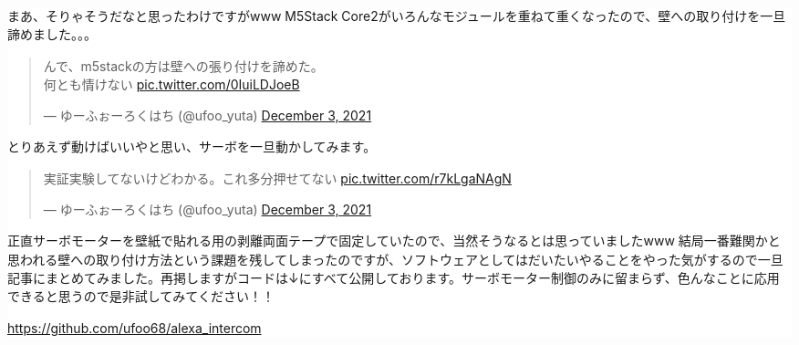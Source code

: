 まあ、そりゃそうだなと思ったわけですがwww
M5Stack Core2がいろんなモジュールを重ねて重くなったので、壁への取り付けを一旦諦めました。。。

<blockquote class="twitter-tweet"><p lang="ja" dir="ltr">んで、m5stackの方は壁への張り付けを諦めた。<br>何とも情けない <a href="https://t.co/0IuiLDJoeB">pic.twitter.com/0IuiLDJoeB</a></p>&mdash; ゆーふぉーろくはち (@ufoo_yuta) <a href="https://twitter.com/ufoo_yuta/status/1466748029147709443?ref_src=twsrc%5Etfw">December 3, 2021</a></blockquote> <script async src="https://platform.twitter.com/widgets.js" charset="utf-8"></script>

とりあえず動けばいいやと思い、サーボを一旦動かしてみます。

<blockquote class="twitter-tweet"><p lang="ja" dir="ltr">実証実験してないけどわかる。これ多分押せてない <a href="https://t.co/r7kLgaNAgN">pic.twitter.com/r7kLgaNAgN</a></p>&mdash; ゆーふぉーろくはち (@ufoo_yuta) <a href="https://twitter.com/ufoo_yuta/status/1466746584331620354?ref_src=twsrc%5Etfw">December 3, 2021</a></blockquote> <script async src="https://platform.twitter.com/widgets.js" charset="utf-8"></script>

正直サーボモーターを壁紙で貼れる用の剥離両面テープで固定していたので、当然そうなるとは思っていましたwww
結局一番難関かと思われる壁への取り付け方法という課題を残してしまったのですが、ソフトウェアとしてはだいたいやることをやった気がするので一旦記事にまとめてみました。再掲しますがコードは↓にすべて公開しております。サーボモーター制御のみに留まらず、色んなことに応用できると思うので是非試してみてください！！

https://github.com/ufoo68/alexa_intercom

[^1]: [サーボモータの制御](http://mitt.la.coocan.jp/pic/pic5_23.html)
[^2]: [PlatformIOでESP32(M5Stick-C)のOTA機能を使う](https://wak-tech.com/archives/1906)
[^3]: [fauxmoESP で スマートホームデバイス自作](https://homemadegarbage.com/espalexa04)
